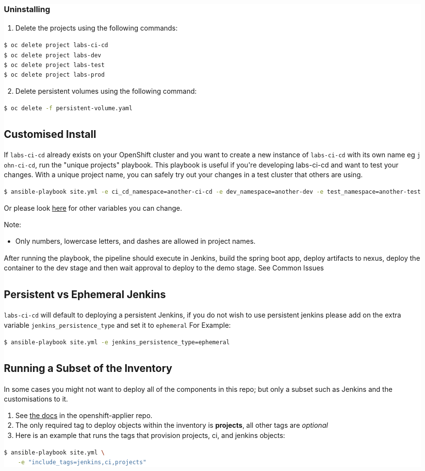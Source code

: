 ### Uninstalling

1. Delete the projects using the following commands:
```bash
$ oc delete project labs-ci-cd
$ oc delete project labs-dev
$ oc delete project labs-test
$ oc delete project labs-prod
```
2. Delete persistent volumes using the following command:
```bash
$ oc delete -f persistent-volume.yaml
```

## Customised Install

If `labs-ci-cd` already exists on your OpenShift cluster and you want to create a new instance of `labs-ci-cd` with its own name eg `john-ci-cd`, run the "unique projects" playbook. This playbook is useful if you're developing labs-ci-cd and want to test your changes. With a unique project name, you can safely try out your changes in a test cluster that others are using.

```bash
$ ansible-playbook site.yml -e ci_cd_namespace=another-ci-cd -e dev_namespace=another-dev -e test_namespace=another-test
```

Or please look [here](inventory/group_vars/all.yml) for other variables you can change.

Note:
  - Only numbers, lowercase letters, and dashes are allowed in project names.

After running the playbook, the pipeline should execute in Jenkins, build the spring boot app, deploy artifacts to nexus, deploy the container to the dev stage and then wait approval to deploy to the demo stage. See Common Issues

## Persistent vs Ephemeral Jenkins

`labs-ci-cd` will default to deploying a persistent Jenkins, if you do not wish to use persistent jenkins please add on the extra variable `jenkins_persistence_type` and set it to `ephemeral` For Example:

```bash
$ ansible-playbook site.yml -e jenkins_persistence_type=ephemeral
```

## Running a Subset of the Inventory

In some cases you might not want to deploy all of the components in this repo; but only a subset such as Jenkins and the customisations to it.

1. See [the docs](https://github.com/redhat-cop/openshift-applier/tree/master/roles/openshift-applier#filtering-content-based-on-tags) in the openshift-applier repo.
2. The only required tag to deploy objects within the inventory is **projects**, all other tags are *optional*
3. Here is an example that runs the tags that provision projects, ci, and jenkins objects:
```bash
$ ansible-playbook site.yml \
    -e "include_tags=jenkins,ci,projects"
```
